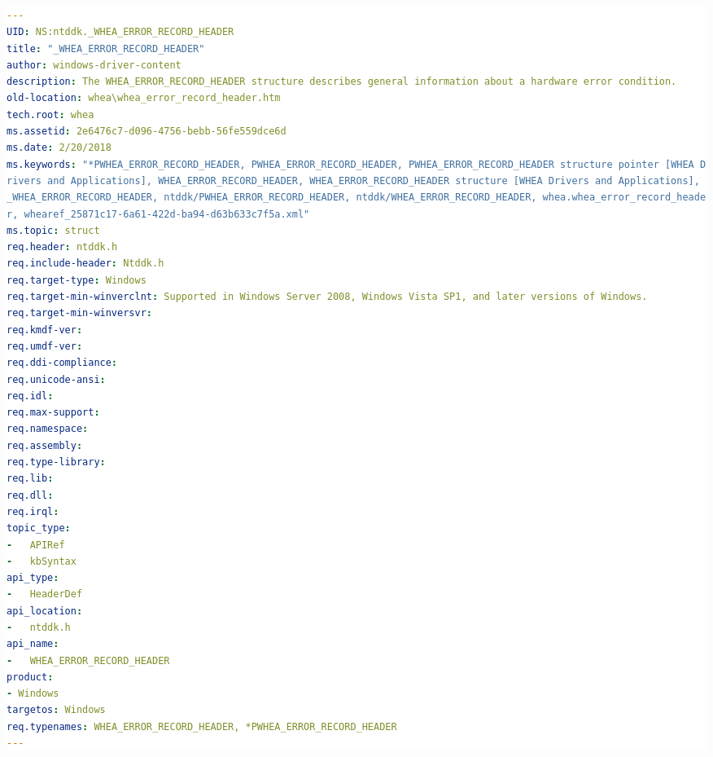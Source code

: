 ```yaml
---
UID: NS:ntddk._WHEA_ERROR_RECORD_HEADER
title: "_WHEA_ERROR_RECORD_HEADER"
author: windows-driver-content
description: The WHEA_ERROR_RECORD_HEADER structure describes general information about a hardware error condition.
old-location: whea\whea_error_record_header.htm
tech.root: whea
ms.assetid: 2e6476c7-d096-4756-bebb-56fe559dce6d
ms.date: 2/20/2018
ms.keywords: "*PWHEA_ERROR_RECORD_HEADER, PWHEA_ERROR_RECORD_HEADER, PWHEA_ERROR_RECORD_HEADER structure pointer [WHEA Drivers and Applications], WHEA_ERROR_RECORD_HEADER, WHEA_ERROR_RECORD_HEADER structure [WHEA Drivers and Applications], _WHEA_ERROR_RECORD_HEADER, ntddk/PWHEA_ERROR_RECORD_HEADER, ntddk/WHEA_ERROR_RECORD_HEADER, whea.whea_error_record_header, whearef_25871c17-6a61-422d-ba94-d63b633c7f5a.xml"
ms.topic: struct
req.header: ntddk.h
req.include-header: Ntddk.h
req.target-type: Windows
req.target-min-winverclnt: Supported in Windows Server 2008, Windows Vista SP1, and later versions of Windows.
req.target-min-winversvr: 
req.kmdf-ver: 
req.umdf-ver: 
req.ddi-compliance: 
req.unicode-ansi: 
req.idl: 
req.max-support: 
req.namespace: 
req.assembly: 
req.type-library: 
req.lib: 
req.dll: 
req.irql: 
topic_type:
-	APIRef
-	kbSyntax
api_type:
-	HeaderDef
api_location:
-	ntddk.h
api_name:
-	WHEA_ERROR_RECORD_HEADER
product:
- Windows
targetos: Windows
req.typenames: WHEA_ERROR_RECORD_HEADER, *PWHEA_ERROR_RECORD_HEADER
---
```


